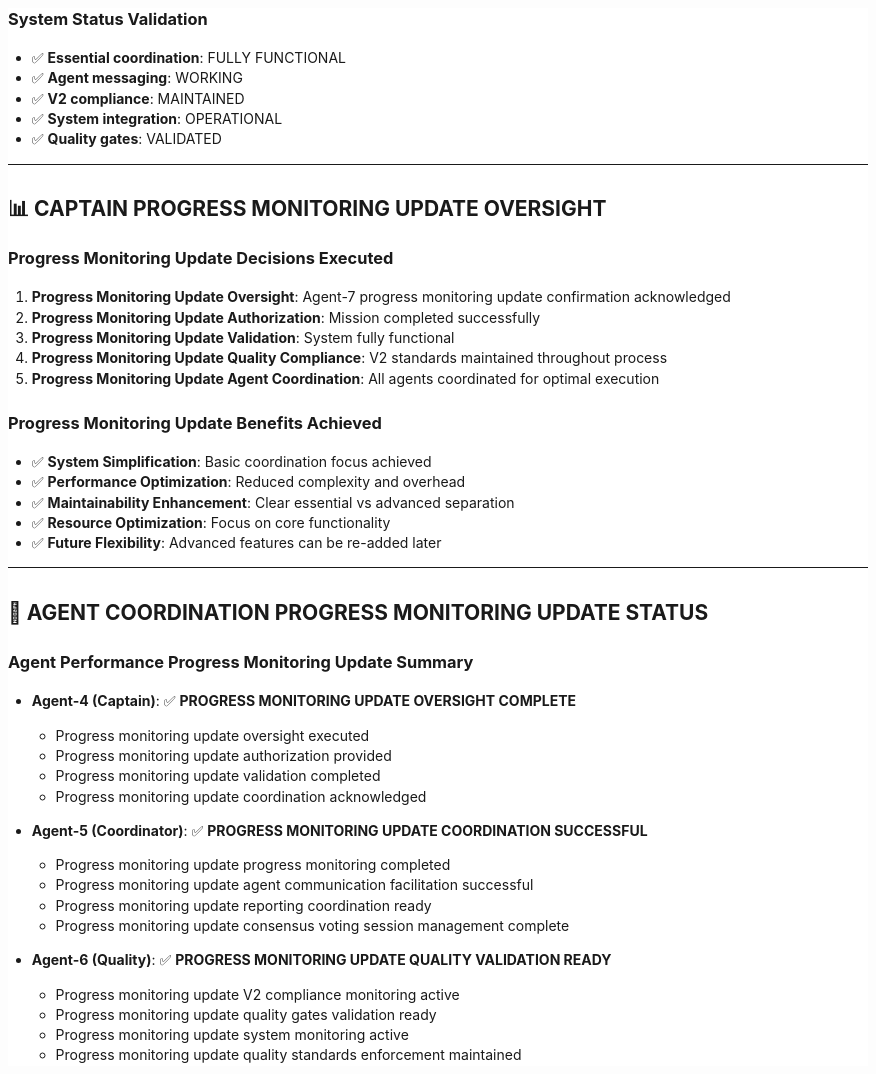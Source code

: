 ### **System Status Validation**
- ✅ **Essential coordination**: FULLY FUNCTIONAL
- ✅ **Agent messaging**: WORKING
- ✅ **V2 compliance**: MAINTAINED
- ✅ **System integration**: OPERATIONAL
- ✅ **Quality gates**: VALIDATED

---

## 📊 **CAPTAIN PROGRESS MONITORING UPDATE OVERSIGHT**

### **Progress Monitoring Update Decisions Executed**
1. **Progress Monitoring Update Oversight**: Agent-7 progress monitoring update confirmation acknowledged
2. **Progress Monitoring Update Authorization**: Mission completed successfully
3. **Progress Monitoring Update Validation**: System fully functional
4. **Progress Monitoring Update Quality Compliance**: V2 standards maintained throughout process
5. **Progress Monitoring Update Agent Coordination**: All agents coordinated for optimal execution

### **Progress Monitoring Update Benefits Achieved**
- ✅ **System Simplification**: Basic coordination focus achieved
- ✅ **Performance Optimization**: Reduced complexity and overhead
- ✅ **Maintainability Enhancement**: Clear essential vs advanced separation
- ✅ **Resource Optimization**: Focus on core functionality
- ✅ **Future Flexibility**: Advanced features can be re-added later

---

## 🔄 **AGENT COORDINATION PROGRESS MONITORING UPDATE STATUS**

### **Agent Performance Progress Monitoring Update Summary**
- **Agent-4 (Captain)**: ✅ **PROGRESS MONITORING UPDATE OVERSIGHT COMPLETE**
  - Progress monitoring update oversight executed
  - Progress monitoring update authorization provided
  - Progress monitoring update validation completed
  - Progress monitoring update coordination acknowledged

- **Agent-5 (Coordinator)**: ✅ **PROGRESS MONITORING UPDATE COORDINATION SUCCESSFUL**
  - Progress monitoring update progress monitoring completed
  - Progress monitoring update agent communication facilitation successful
  - Progress monitoring update reporting coordination ready
  - Progress monitoring update consensus voting session management complete

- **Agent-6 (Quality)**: ✅ **PROGRESS MONITORING UPDATE QUALITY VALIDATION READY**
  - Progress monitoring update V2 compliance monitoring active
  - Progress monitoring update quality gates validation ready
  - Progress monitoring update system monitoring active
  - Progress monitoring update quality standards enforcement maintained
